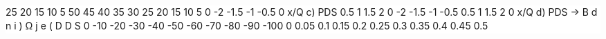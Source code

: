 25
20
15
10
5
50
45
40
35
30
25
20
15
10
5
0
-2
-1.5
-1
-0.5
0
x/Q
c) PDS
0.5
1
1.5
2
0
-2
-1.5
-1
-0.5
0.5
1
1.5
2
0
x/Q
d) PDS
→
B
d
n
i
)
Ω
j
e
(
D
D
S
0
-10
-20
-30
-40
-50
-60
-70
-80
-90
-100
0 0.05 0.1 0.15 0.2 0.25 0.3 0.35 0.4 0.45 0.5